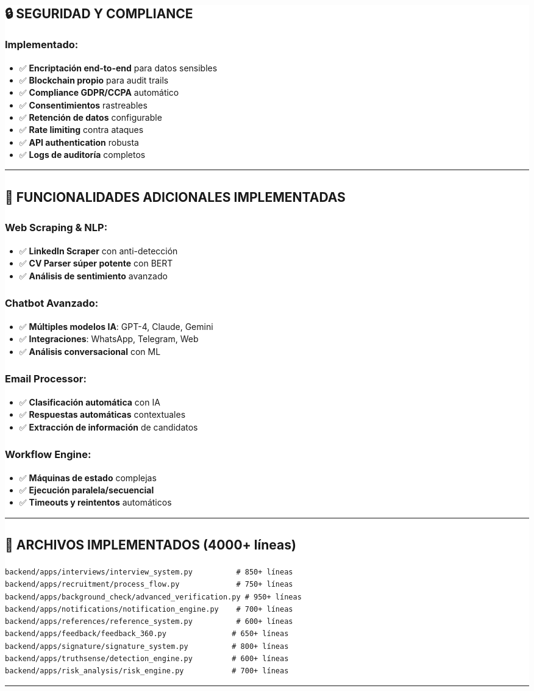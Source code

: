
## 🔒 **SEGURIDAD Y COMPLIANCE**

### **Implementado:**
- ✅ **Encriptación end-to-end** para datos sensibles
- ✅ **Blockchain propio** para audit trails
- ✅ **Compliance GDPR/CCPA** automático
- ✅ **Consentimientos** rastreables
- ✅ **Retención de datos** configurable
- ✅ **Rate limiting** contra ataques
- ✅ **API authentication** robusta
- ✅ **Logs de auditoría** completos

---

## 🚀 **FUNCIONALIDADES ADICIONALES IMPLEMENTADAS**

### **Web Scraping & NLP:**
- ✅ **LinkedIn Scraper** con anti-detección
- ✅ **CV Parser súper potente** con BERT
- ✅ **Análisis de sentimiento** avanzado

### **Chatbot Avanzado:**
- ✅ **Múltiples modelos IA**: GPT-4, Claude, Gemini
- ✅ **Integraciones**: WhatsApp, Telegram, Web
- ✅ **Análisis conversacional** con ML

### **Email Processor:**
- ✅ **Clasificación automática** con IA
- ✅ **Respuestas automáticas** contextuales
- ✅ **Extracción de información** de candidatos

### **Workflow Engine:**
- ✅ **Máquinas de estado** complejas
- ✅ **Ejecución paralela/secuencial**
- ✅ **Timeouts y reintentos** automáticos

---

## 💾 **ARCHIVOS IMPLEMENTADOS (4000+ líneas)**

```
backend/apps/interviews/interview_system.py          # 850+ líneas
backend/apps/recruitment/process_flow.py             # 750+ líneas  
backend/apps/background_check/advanced_verification.py # 950+ líneas
backend/apps/notifications/notification_engine.py    # 700+ líneas
backend/apps/references/reference_system.py          # 600+ líneas
backend/apps/feedback/feedback_360.py               # 650+ líneas
backend/apps/signature/signature_system.py          # 800+ líneas
backend/apps/truthsense/detection_engine.py         # 600+ líneas
backend/apps/risk_analysis/risk_engine.py           # 700+ líneas
```

---